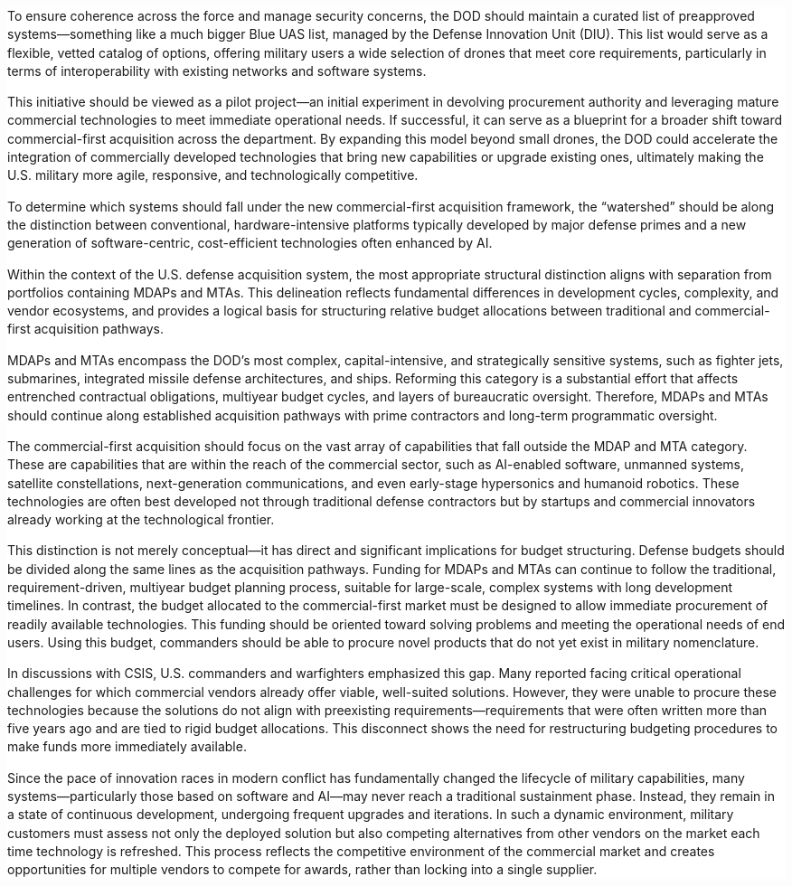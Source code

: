 To ensure coherence across the force and manage security concerns, the DOD should maintain a curated list of preapproved systems—something like a much bigger Blue UAS list, managed by the Defense Innovation Unit (DIU). This list would serve as a flexible, vetted catalog of options, offering military users a wide selection of drones that meet core requirements, particularly in terms of interoperability with existing networks and software systems.

This initiative should be viewed as a pilot project—an initial experiment in devolving procurement authority and leveraging mature commercial technologies to meet immediate operational needs. If successful, it can serve as a blueprint for a broader shift toward commercial-first acquisition across the department. By expanding this model beyond small drones, the DOD could accelerate the integration of commercially developed technologies that bring new capabilities or upgrade existing ones, ultimately making the U.S. military more agile, responsive, and technologically competitive.

To determine which systems should fall under the new commercial-first acquisition framework, the “watershed” should be along the distinction between conventional, hardware-intensive platforms typically developed by major defense primes and a new generation of software-centric, cost-efficient technologies often enhanced by AI.

Within the context of the U.S. defense acquisition system, the most appropriate structural distinction aligns with separation from portfolios containing MDAPs and MTAs. This delineation reflects fundamental differences in development cycles, complexity, and vendor ecosystems, and provides a logical basis for structuring relative budget allocations between traditional and commercial-first acquisition pathways.

MDAPs and MTAs encompass the DOD’s most complex, capital-intensive, and strategically sensitive systems, such as fighter jets, submarines, integrated missile defense architectures, and ships. Reforming this category is a substantial effort that affects entrenched contractual obligations, multiyear budget cycles, and layers of bureaucratic oversight. Therefore, MDAPs and MTAs should continue along established acquisition pathways with prime contractors and long-term programmatic oversight.

The commercial-first acquisition should focus on the vast array of capabilities that fall outside the MDAP and MTA category. These are capabilities that are within the reach of the commercial sector, such as AI-enabled software, unmanned systems, satellite constellations, next-generation communications, and even early-stage hypersonics and humanoid robotics. These technologies are often best developed not through traditional defense contractors but by startups and commercial innovators already working at the technological frontier.

This distinction is not merely conceptual—it has direct and significant implications for budget structuring. Defense budgets should be divided along the same lines as the acquisition pathways. Funding for MDAPs and MTAs can continue to follow the traditional, requirement-driven, multiyear budget planning process, suitable for large-scale, complex systems with long development timelines. In contrast, the budget allocated to the commercial-first market must be designed to allow immediate procurement of readily available technologies. This funding should be oriented toward solving problems and meeting the operational needs of end users. Using this budget, commanders should be able to procure novel products that do not yet exist in military nomenclature.

In discussions with CSIS, U.S. commanders and warfighters emphasized this gap. Many reported facing critical operational challenges for which commercial vendors already offer viable, well-suited solutions. However, they were unable to procure these technologies because the solutions do not align with preexisting requirements—requirements that were often written more than five years ago and are tied to rigid budget allocations. This disconnect shows the need for restructuring budgeting procedures to make funds more immediately available.

Since the pace of innovation races in modern conflict has fundamentally changed the lifecycle of military capabilities, many systems—particularly those based on software and AI—may never reach a traditional sustainment phase. Instead, they remain in a state of continuous development, undergoing frequent upgrades and iterations. In such a dynamic environment, military customers must assess not only the deployed solution but also competing alternatives from other vendors on the market each time technology is refreshed. This process reflects the competitive environment of the commercial market and creates opportunities for multiple vendors to compete for awards, rather than locking into a single supplier.
